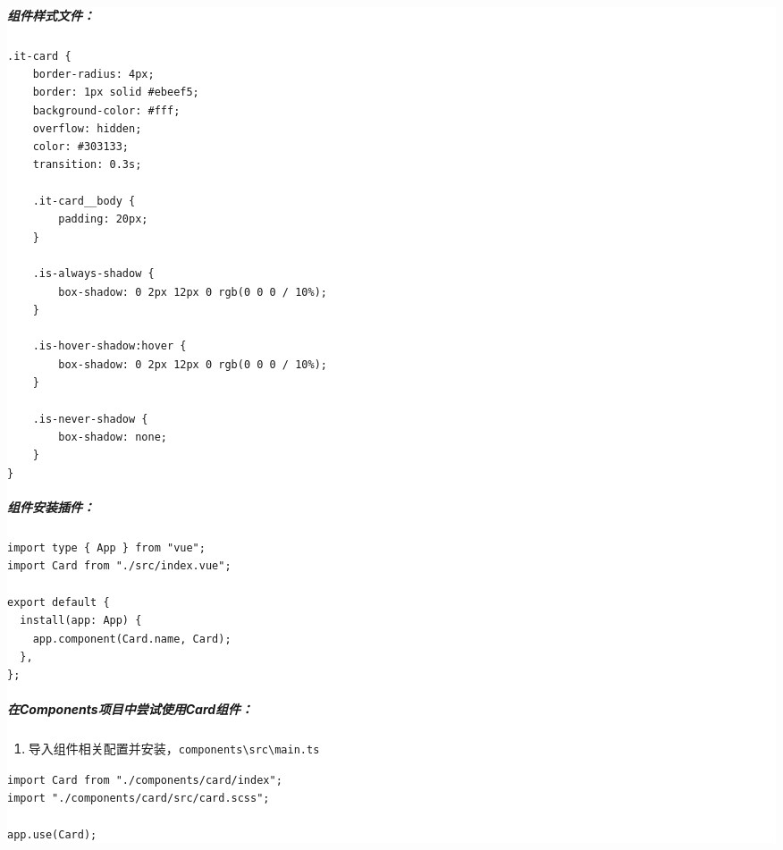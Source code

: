 ```

```

##### 组件样式文件：

```
.it-card {
    border-radius: 4px;
    border: 1px solid #ebeef5;
    background-color: #fff;
    overflow: hidden;
    color: #303133;
    transition: 0.3s;

    .it-card__body {
        padding: 20px;
    }

    .is-always-shadow {
        box-shadow: 0 2px 12px 0 rgb(0 0 0 / 10%);
    }

    .is-hover-shadow:hover {
        box-shadow: 0 2px 12px 0 rgb(0 0 0 / 10%);
    }

    .is-never-shadow {
        box-shadow: none;
    }
}

```

##### 组件安装插件：

```
import type { App } from "vue";
import Card from "./src/index.vue";

export default {
  install(app: App) {
    app.component(Card.name, Card);
  },
};

```

##### 在Components项目中尝试使用Card组件：

1.  导入组件相关配置并安装，`components\src\main.ts`

```
import Card from "./components/card/index";
import "./components/card/src/card.scss";

app.use(Card);

```
